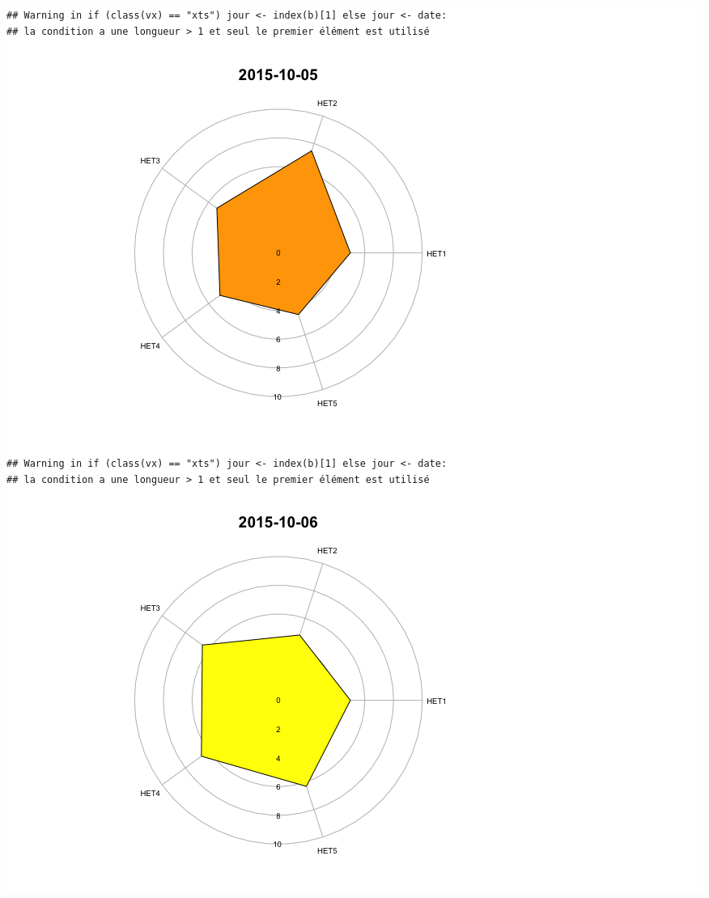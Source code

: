 ```
## Warning in if (class(vx) == "xts") jour <- index(b)[1] else jour <- date:
## la condition a une longueur > 1 et seul le premier élément est utilisé
```

![](indicateurs_files/figure-html/unnamed-chunk-9-5.png)

```
## Warning in if (class(vx) == "xts") jour <- index(b)[1] else jour <- date:
## la condition a une longueur > 1 et seul le premier élément est utilisé
```

![](indicateurs_files/figure-html/unnamed-chunk-9-6.png)
